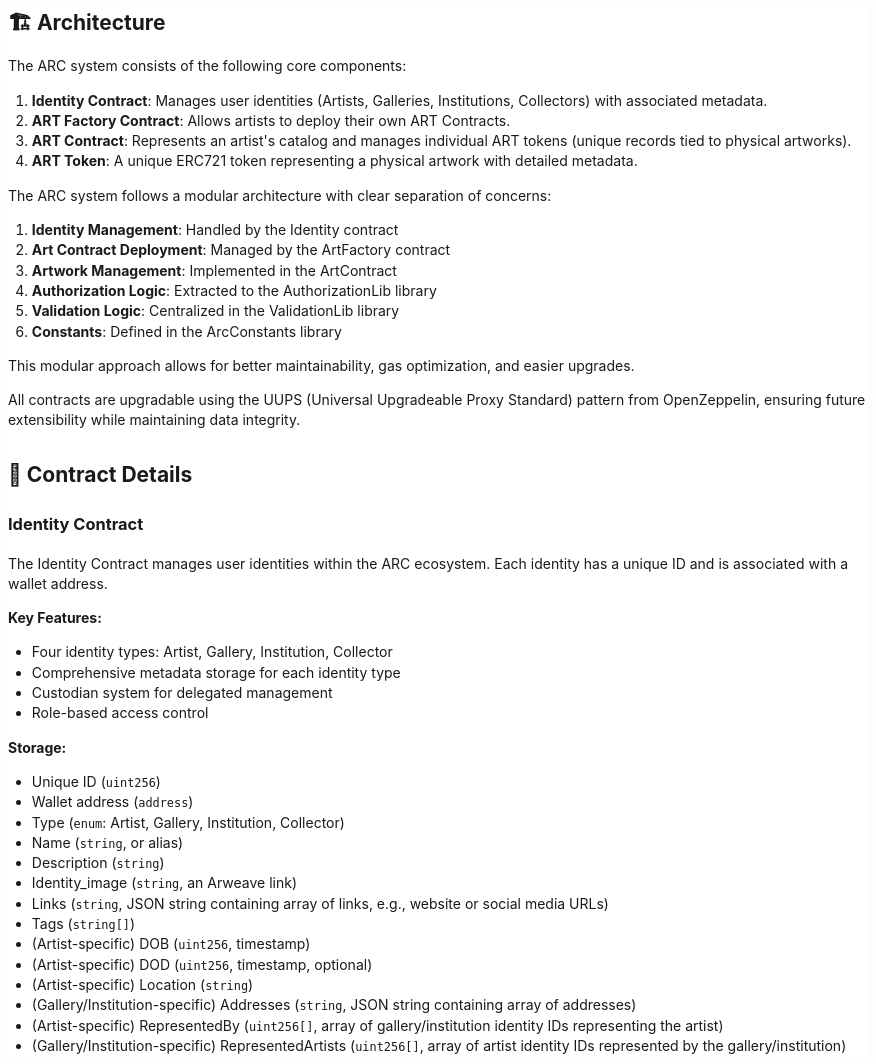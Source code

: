 ## 🏗️ Architecture

The ARC system consists of the following core components:

1. **Identity Contract**: Manages user identities (Artists, Galleries, Institutions, Collectors) with associated metadata.
2. **ART Factory Contract**: Allows artists to deploy their own ART Contracts.
3. **ART Contract**: Represents an artist's catalog and manages individual ART tokens (unique records tied to physical artworks).
4. **ART Token**: A unique ERC721 token representing a physical artwork with detailed metadata.

The ARC system follows a modular architecture with clear separation of concerns:

1. **Identity Management**: Handled by the Identity contract
2. **Art Contract Deployment**: Managed by the ArtFactory contract
3. **Artwork Management**: Implemented in the ArtContract
4. **Authorization Logic**: Extracted to the AuthorizationLib library
5. **Validation Logic**: Centralized in the ValidationLib library
6. **Constants**: Defined in the ArcConstants library

This modular approach allows for better maintainability, gas optimization, and easier upgrades.

All contracts are upgradable using the UUPS (Universal Upgradeable Proxy Standard) pattern from OpenZeppelin, ensuring future extensibility while maintaining data integrity.

## 📄 Contract Details

### Identity Contract

The Identity Contract manages user identities within the ARC ecosystem. Each identity has a unique ID and is associated with a wallet address.

**Key Features:**
- Four identity types: Artist, Gallery, Institution, Collector
- Comprehensive metadata storage for each identity type
- Custodian system for delegated management
- Role-based access control

**Storage:**
- Unique ID (`uint256`)
- Wallet address (`address`)
- Type (`enum`: Artist, Gallery, Institution, Collector)
- Name (`string`, or alias)
- Description (`string`)
- Identity_image (`string`, an Arweave link)
- Links (`string`, JSON string containing array of links, e.g., website or social media URLs)
- Tags (`string[]`)
- (Artist-specific) DOB (`uint256`, timestamp)
- (Artist-specific) DOD (`uint256`, timestamp, optional)
- (Artist-specific) Location (`string`)
- (Gallery/Institution-specific) Addresses (`string`, JSON string containing array of addresses)
- (Artist-specific) RepresentedBy (`uint256[]`, array of gallery/institution identity IDs representing the artist)
- (Gallery/Institution-specific) RepresentedArtists (`uint256[]`, array of artist identity IDs represented by the gallery/institution)
